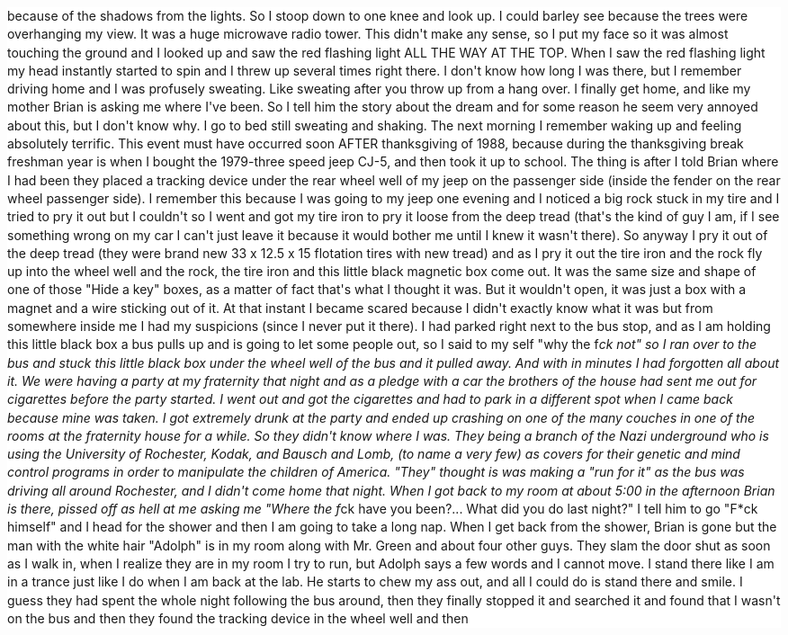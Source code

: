because of the shadows from the lights. So I stoop down to one knee
and look up. I could barley see because the trees were overhanging my
view. It was a huge microwave radio tower. This didn't make any sense,
so I put my face so it was almost touching the ground and I looked up
and saw the red flashing light ALL THE WAY AT THE TOP. When I saw the
red flashing light my head instantly started to spin and I threw up
several times right there. I don't know how long I was there, but I
remember driving home and I was profusely sweating. Like sweating
after you throw up from a hang over. I finally get home, and like my
mother Brian is asking me where I've been. So I tell him the story
about the dream and for some reason he seem very annoyed about this,
but I don't know why. I go to bed still sweating and shaking. The next
morning I remember waking up and feeling absolutely terrific.
This event must have occurred soon AFTER thanksgiving of 1988, because
during the thanksgiving break freshman year is when I bought the
1979-three speed jeep CJ-5, and then took it up to school. The thing
is after I told Brian where I had been they placed a tracking device
under the rear wheel well of my jeep on the passenger side (inside the
fender on the rear wheel passenger side). I remember this because I
was going to my jeep one evening and I noticed a big rock stuck in my
tire and I tried to pry it out but I couldn't so I went and got my
tire iron to pry it loose from the deep tread (that's the kind of guy
I am, if I see something wrong on my car I can't just leave it because
it would bother me until I knew it wasn't there). So anyway I pry it
out of the deep tread (they were brand new 33 x 12.5 x 15 flotation
tires with new tread) and as I pry it out the tire iron and the rock
fly up into the wheel well and the rock, the tire iron and this little
black magnetic box come out. It was the same size and shape of one of
those "Hide a key" boxes, as a matter of fact that's what I
thought it was. But it wouldn't open, it was just a box with a magnet
and a wire sticking out of it. At that instant I became scared because
I didn't exactly know what it was but from somewhere inside me I had
my suspicions (since I never put it there). I had parked right next to
the bus stop, and as I am holding this little black box a bus pulls up
and is going to let some people out, so I said to my self "why
the f*ck not" so I ran over to the bus and stuck this little
black box under the wheel well of the bus and it pulled away. And with
in minutes I had forgotten all about it.
We were having a party at my fraternity that night and as a pledge
with a car the brothers of the house had sent me out for cigarettes
before the party started. I went out and got the cigarettes and had to
park in a different spot when I came back because mine was taken. I
got extremely drunk at the party and ended up crashing on one of the
many couches in one of the rooms at the fraternity house for a while.
So they didn't know where I was. They being a branch of the Nazi
underground who is using the University of Rochester, Kodak, and
Bausch and Lomb, (to name a very few) as covers for their genetic and
mind control programs in order to manipulate the children of America.
"They" thought is was making a "run for it" as the
bus was driving all around Rochester, and I didn't come home that
night. When I got back to my room at about 5:00 in the afternoon Brian
is there, pissed off as hell at me asking me "Where the f*ck have
you been?... What did you do last night?" I tell him to go
"F*ck himself" and I head for the shower and then I am going
to take a long nap. When I get back from the shower, Brian is gone but
the man with the white hair "Adolph" is in my room along
with Mr. Green and about four other guys. They slam the door shut as
soon as I walk in, when I realize they are in my room I try to run,
but Adolph says a few words and I cannot move. I stand there like I am
in a trance just like I do when I am back at the lab. He starts to
chew my ass out, and all I could do is stand there and smile. I guess
they had spent the whole night following the bus around, then they
finally stopped it and searched it and found that I wasn't on the bus
and then they found the tracking device in the wheel well and then